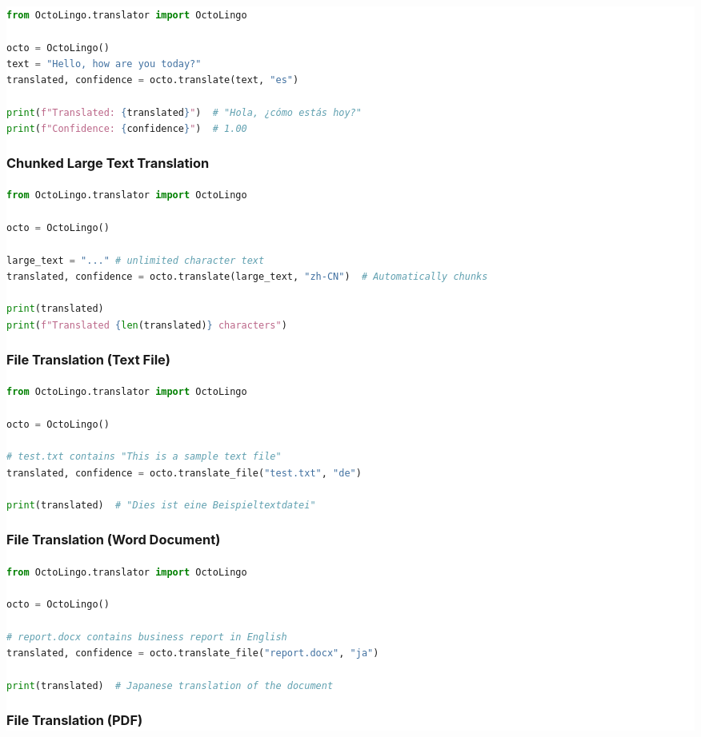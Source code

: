```python
from OctoLingo.translator import OctoLingo

octo = OctoLingo()
text = "Hello, how are you today?"
translated, confidence = octo.translate(text, "es")

print(f"Translated: {translated}")  # "Hola, ¿cómo estás hoy?"
print(f"Confidence: {confidence}")  # 1.00
```

### Chunked Large Text Translation

```python
from OctoLingo.translator import OctoLingo

octo = OctoLingo()

large_text = "..." # unlimited character text
translated, confidence = octo.translate(large_text, "zh-CN")  # Automatically chunks

print(translated)
print(f"Translated {len(translated)} characters")
```

### File Translation (Text File)

```python
from OctoLingo.translator import OctoLingo

octo = OctoLingo()

# test.txt contains "This is a sample text file"
translated, confidence = octo.translate_file("test.txt", "de")

print(translated)  # "Dies ist eine Beispieltextdatei"
```

### File Translation (Word Document)

```python
from OctoLingo.translator import OctoLingo

octo = OctoLingo()

# report.docx contains business report in English
translated, confidence = octo.translate_file("report.docx", "ja")

print(translated)  # Japanese translation of the document
```

### File Translation (PDF)
